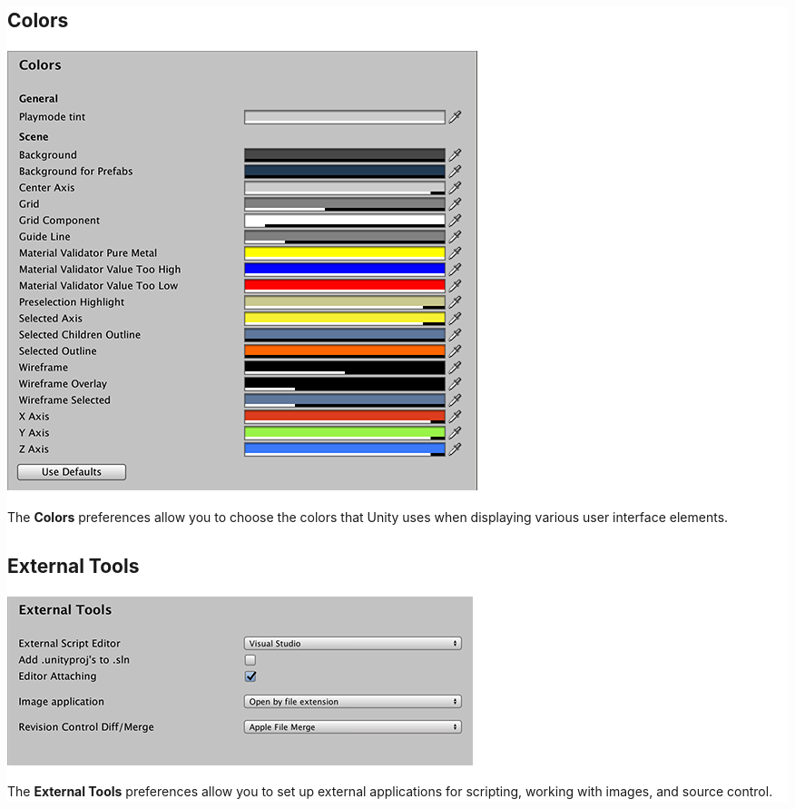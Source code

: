 

<a name="Colors"></a>
## Colors

![Colors scope on the Preferences window](../uploads/Main/PrefsColors.png) 

The **Colors** preferences allow you to choose the colors that Unity uses when displaying various user interface elements.



<a name="External-Tools"></a>
## External Tools

![External Tools scope on the Preferences window](../uploads/Main/PrefsExtTools.png) 

The **External Tools** preferences allow you to set up external applications for scripting, working with images, and source control.
